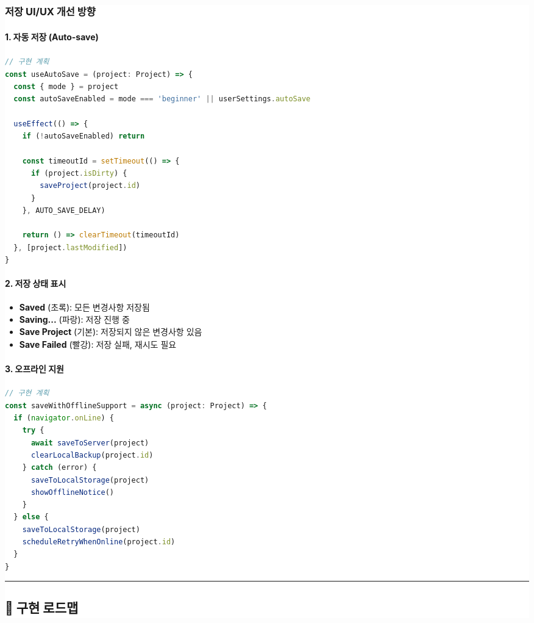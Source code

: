 ### 저장 UI/UX 개선 방향

#### 1. 자동 저장 (Auto-save)
```typescript
// 구현 계획
const useAutoSave = (project: Project) => {
  const { mode } = project
  const autoSaveEnabled = mode === 'beginner' || userSettings.autoSave
  
  useEffect(() => {
    if (!autoSaveEnabled) return
    
    const timeoutId = setTimeout(() => {
      if (project.isDirty) {
        saveProject(project.id)
      }
    }, AUTO_SAVE_DELAY)
    
    return () => clearTimeout(timeoutId)
  }, [project.lastModified])
}
```

#### 2. 저장 상태 표시
- **Saved** (초록): 모든 변경사항 저장됨
- **Saving...** (파랑): 저장 진행 중
- **Save Project** (기본): 저장되지 않은 변경사항 있음
- **Save Failed** (빨강): 저장 실패, 재시도 필요

#### 3. 오프라인 지원
```typescript
// 구현 계획
const saveWithOfflineSupport = async (project: Project) => {
  if (navigator.onLine) {
    try {
      await saveToServer(project)
      clearLocalBackup(project.id)
    } catch (error) {
      saveToLocalStorage(project)
      showOfflineNotice()
    }
  } else {
    saveToLocalStorage(project)
    scheduleRetryWhenOnline(project.id)
  }
}
```

---

## 🚀 구현 로드맵
